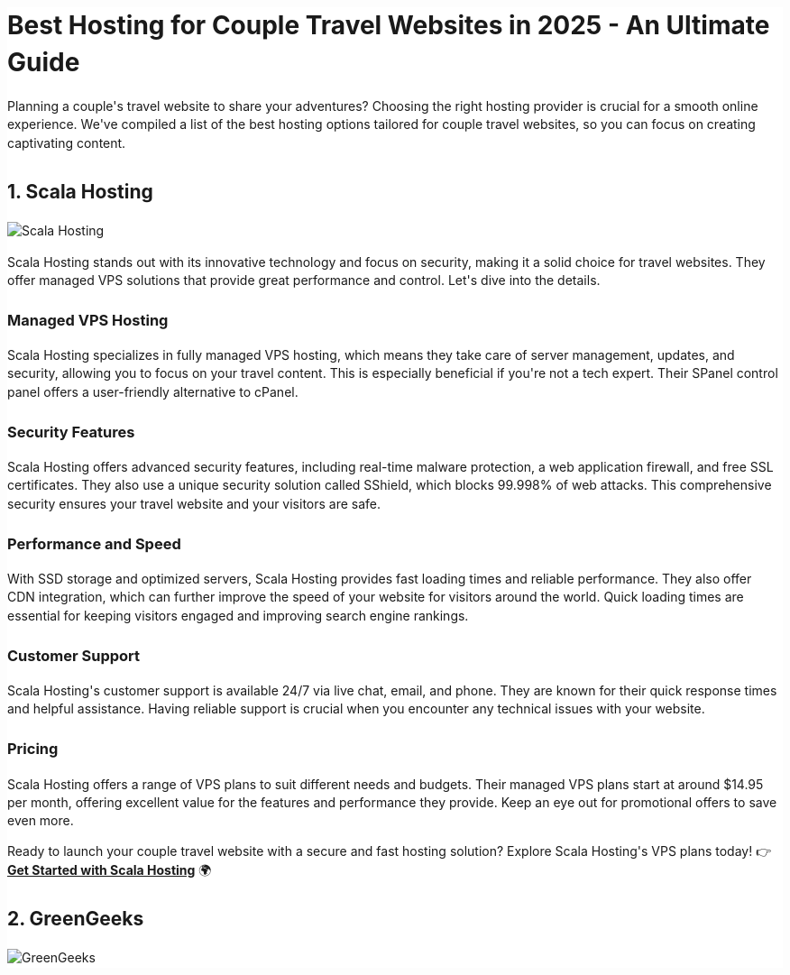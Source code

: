 # Best Hosting for Couple Travel Websites in 2025 - An Ultimate Guide

Planning a couple's travel website to share your adventures? Choosing the right hosting provider is crucial for a smooth online experience. We've compiled a list of the best hosting options tailored for couple travel websites, so you can focus on creating captivating content.

## 1. Scala Hosting

![Scala Hosting](https://i.imgur.com/uJ5JIK3.png "Scala Web Hosting")

Scala Hosting stands out with its innovative technology and focus on security, making it a solid choice for travel websites. They offer managed VPS solutions that provide great performance and control. Let's dive into the details.

### Managed VPS Hosting
Scala Hosting specializes in fully managed VPS hosting, which means they take care of server management, updates, and security, allowing you to focus on your travel content. This is especially beneficial if you're not a tech expert. Their SPanel control panel offers a user-friendly alternative to cPanel.

### Security Features
Scala Hosting offers advanced security features, including real-time malware protection, a web application firewall, and free SSL certificates. They also use a unique security solution called SShield, which blocks 99.998% of web attacks. This comprehensive security ensures your travel website and your visitors are safe.

### Performance and Speed
With SSD storage and optimized servers, Scala Hosting provides fast loading times and reliable performance. They also offer CDN integration, which can further improve the speed of your website for visitors around the world. Quick loading times are essential for keeping visitors engaged and improving search engine rankings.

### Customer Support
Scala Hosting's customer support is available 24/7 via live chat, email, and phone. They are known for their quick response times and helpful assistance. Having reliable support is crucial when you encounter any technical issues with your website.

### Pricing
Scala Hosting offers a range of VPS plans to suit different needs and budgets. Their managed VPS plans start at around $14.95 per month, offering excellent value for the features and performance they provide. Keep an eye out for promotional offers to save even more.

Ready to launch your couple travel website with a secure and fast hosting solution? Explore Scala Hosting's VPS plans today! 👉 [**Get Started with Scala Hosting**](https://snipitx.com/scala-jy) 🌍

## 2. GreenGeeks

![GreenGeeks](https://i.imgur.com/eEwuntu.jpg "GreenGeeks Hosting")
